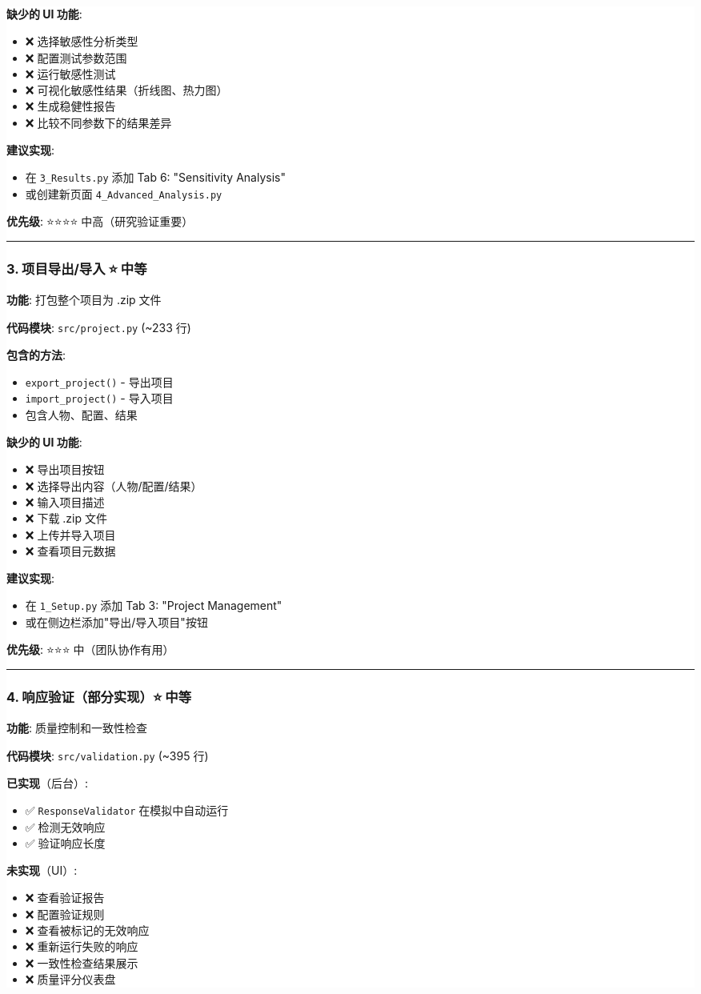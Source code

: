 **缺少的 UI 功能**:
- ❌ 选择敏感性分析类型
- ❌ 配置测试参数范围
- ❌ 运行敏感性测试
- ❌ 可视化敏感性结果（折线图、热力图）
- ❌ 生成稳健性报告
- ❌ 比较不同参数下的结果差异

**建议实现**:
- 在 `3_Results.py` 添加 Tab 6: "Sensitivity Analysis"
- 或创建新页面 `4_Advanced_Analysis.py`

**优先级**: ⭐⭐⭐⭐ 中高（研究验证重要）

---

### 3. 项目导出/导入 ⭐ **中等**

**功能**: 打包整个项目为 .zip 文件

**代码模块**: `src/project.py` (~233 行)

**包含的方法**:
- `export_project()` - 导出项目
- `import_project()` - 导入项目
- 包含人物、配置、结果

**缺少的 UI 功能**:
- ❌ 导出项目按钮
- ❌ 选择导出内容（人物/配置/结果）
- ❌ 输入项目描述
- ❌ 下载 .zip 文件
- ❌ 上传并导入项目
- ❌ 查看项目元数据

**建议实现**:
- 在 `1_Setup.py` 添加 Tab 3: "Project Management"
- 或在侧边栏添加"导出/导入项目"按钮

**优先级**: ⭐⭐⭐ 中（团队协作有用）

---

### 4. 响应验证（部分实现）⭐ **中等**

**功能**: 质量控制和一致性检查

**代码模块**: `src/validation.py` (~395 行)

**已实现**（后台）:
- ✅ `ResponseValidator` 在模拟中自动运行
- ✅ 检测无效响应
- ✅ 验证响应长度

**未实现**（UI）:
- ❌ 查看验证报告
- ❌ 配置验证规则
- ❌ 查看被标记的无效响应
- ❌ 重新运行失败的响应
- ❌ 一致性检查结果展示
- ❌ 质量评分仪表盘
